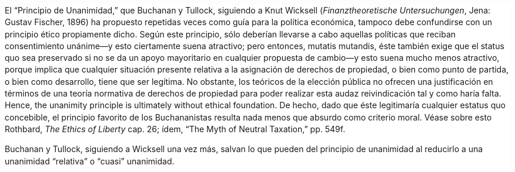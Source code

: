 [^14]: Recientemente los economistas, particularmente los de la Escuela de Chicago, han empezado a preocuparse por el análisis de los derechos de propiedad. Harold Demsetz, “The Exchange and Enforcement of Property Rights,” *Journal of Law and Economics* 7 (1964); idem, “Toward a Theory of Property Rights,” *American Economic Review* (1967); Ronald Coase, “The Problem of Social Cost,” *Journal of Law and Economics* 3 (1960); Armen Alchian, *Economic Forces at Work* (Indianapolis: Liberty Fund, 1977), part 2; Richard Posner, *Economic Analysis of the Law* (Boston: Brown, 1977). Estos análisis, no obstante, no tienen nada que ver con la ética. Al contrario, representan intentos de sustituir consideraciones de eficiencia económica por el establecimiento de principios éticos justificables [Para una crítica de estos esfuerzos véase Murray N. Rothbard, *The Ethics of Liberty* ( Atlantic Highlands, N.J.: Humanities Press, 1982), cap. 26; Walter Block, “Coase and Demsetz on Private Property Rights,” *Journal of Libertarian Studies* 1, no. 2 (1977); Ronald Dworkin, “Is Wealth a Value,” *Journal of Legal Studies 9* (1980); Murray N. Rothbard, “The Myth of Efficiency,” in Mario Rizzo, ed., *Time Uncertainty and Disequilibrium* (Lexington, Mass.: D.C. Heath, 1979). Al final, todos los argumentos de eficiencia son irrelevantes porque no existe ninguna manera no arbitraria de medir, ponderar y agregar utilidades individuales que resulten en una asignación determinada de derechos de propiedad. Por tanto, todo intento de recomendar cualquier sistema de asignación de derechos de propiedad en términos de su supuesta maximización del “bienestar social” es una patraña pseudocientífica. Véase en particular, Murray N. Rothbard, *Toward a Reconstruction of Utility and Welfare Economics* (Nueva York: Center for Libertarian Studies, Ocassional Paper Series No. 3, 1977); y Lionel Robbins, “Economics and Political Economy,” *American Economic Review* (1981).

El “Principio de Unanimidad,” que Buchanan y Tullock, siguiendo a Knut Wicksell (*Finanztheoretische Untersuchungen*, Jena: Gustav Fischer, 1896) ha propuesto repetidas veces como guía para la política económica, tampoco debe confundirse con un principio ético propiamente dicho. Según este principio, sólo deberían llevarse a cabo aquellas políticas que reciban consentimiento unánime—y esto ciertamente suena atractivo; pero entonces, mutatis mutandis, éste también exige que el status quo sea preservado si no se da un apoyo mayoritario en cualquier propuesta de cambio—y esto suena mucho menos atractivo, porque implica que cualquier situación presente relativa a la asignación de derechos de propiedad, o bien como punto de partida, o bien como desarrollo, tiene que ser legítima. No obstante, los teóricos de la elección pública no ofrecen una justificación en términos de una teoría normativa de derechos de propiedad para poder realizar esta audaz reivindicación tal y como haría falta. Hence, the unanimity principle is ultimately without ethical foundation. De hecho, dado que éste legitimaría cualquier estatus quo concebible, el principio favorito de los Buchananistas resulta nada menos que absurdo como criterio moral. Véase sobre esto Rothbard, *The Ethics of Liberty* cap. 26; ídem, “The Myth of Neutral Taxation,” pp. 549f. 

Buchanan y Tullock, siguiendo a Wicksell una vez más, salvan lo que pueden del principio de unanimidad al reducirlo a una unanimidad “relativa” o “cuasi” unanimidad.

[^15]: Hans-Hermann Hoppe, “From the Economics of Laissez Faire to the Ethics of Libertarianism,” in Walter Block and Llewellyn H. Rockwell, Jr., eds., *Man, Economy, and Liberty: Essays in Honor of Murray N. Rothbard* (Auburn, Ala.: Ludwig von Mises Institute, 1988); infra cap. 8.

[^1]: Gustave de Molinari, * La producción de la seguridad *, trad. J. Huston McCulloch (Nueva York: El Centro de los Estudios Libertarios, Serie de Papel Ocacional No. 2, 1977), p. 3.
[^2]: Ibid., p. 4.
[^3]: Para algunos enfoques de los teóricos de bienes públicos, vea James M. Buchanan y Gordon Tulloclk,* El calculo del consentimiento * (Ann Arbor: Universidad de Michigan Press, 1962); James M. Buchanan, * Las Finanzas Públicas* (Homewood Iii.: Richard Irwin, 1970); idem,* Los limites de la Libertad* (Chicago: Universidad de Chicago Press, 1975); Gordon Tullock, * Medio Público, Deseos Privados * (New York: Libros Básicos, 1970); Mancur Olson, *La lógica de la acción colectiva* (Cambridge, Mass.: Universidad de Harvard Press, 1965); William J. Baumol, *La economía del bienestar y la teoría del Estado* (Cambridge: Universidad de Harvard Press, 1952),
[^4]: Véase en los siguientes, Murray N. Rothbard, *Hombre, Economía y Estado* (Los Ángeles: Nash, 1970), pp. 883ff.; idem, "Los mitos del impuesto neutral," *Cato Journal*(1981); Wallter Block, "El mercado del Transporte: desnacionalizando las carreteras," *Jornada de estudios libertarios*3, no. 2 (1979); idem, "Bienes públicos y exterrioridades: el caso de las carreteras," *Jornada de los estudios libertarios*7, no. 1(1983).
[^5]: Véase, por ejemplo, William J. Baumol and Alan S. Blinder, *Economics, Principles and Policy* (New York: Harcourt, Brace, Jovanovich, 1979), cap. 31.
[^6]: Otro criterio frecuentemente usado a favor de los bienes públicos es el del “consumo no rival”. Ambos criterios parecen coincidir de forma general: cuando se dificulta la tarea de excluir a los gorrones (o free riders), el consumo no rival se hace posible, y cuando éstos si pueden ser excluidos, el consumo se convierte en rival, o eso parece. No obstante, tal y como defienden los teóricos de los bienes públicos, esta coincidencia no es del todo perfecta. Es decir, estos mantienen que si bien es posible excluir al gorrón, su inclusión no tiene por qué acarrear coste adicional alguno (es decir, el coste marginal de admitir al gorrón es cero), y que este consumo adicional por parte del gorrón no conlleva una substracción del consumo disponible para los demás. Tal bien, también sería un bien público. Y dado que en el libre mercado se practicaría la exclusión y el bien no estaría disponible para el consumo no rival para todo el mundo, esto—aunque no se requiera de coste adicional alguno—según la lógica socialista de estado, probaría una falla de mercado es decir, un nivel que se sitúa por debajo del óptimo de consumo. De aquí se deduce que el Estado tendría que proveer tales bienes. (En un cine medio lleno, por ejemplo, se podría admitir a otros espectadores gratis sin coste adicional alguno, y el hecho de que estos espectadores vean la película no tiene por qué afectar en nada a los que ya han pagado, lo que implica que la película también entraría dentro de la categoría de los bienes públicos. Como, no obstante, se supone que el propietario del cine se dedicaría a excluir en vez de permitir que los gorrones disfruten de una película sin costes, los cines tendrían que ser nacionalizados) Sobre las numerosas falacias involucradas en definir los bienes públicos sobre la base de un consumo no rival, véanse las notas 12 y 17 más abajo.
[^7]: Sobre este tema, Walter Block, “Public Goods and Externalities”.
[^8]: Véase por ejemplo Buchanan, *The Public Finances*, p. 23; Paul Samuelson, *Economics* (Nueva York: McGrawHill, 1976), p. 166.
[^9]: Véase Ronald Coase, “The Lighthouse in Economics”, *Journal of Law and Economicas* 17 (1974).
[^10]: Véase por ejemplo, el caso irónico que plantea Block con los calcetines siendo bienes públicos en “Public Goods and Externalities”.
[^11]: Para evitar cualquier malentendido aquí, cada productor individual y cada asociación de productores tomando decisiones conjuntas pueden, en cualquier momento, decidir si producir o no un bien basado en la evaluación de su privacidad o publicidad. De hecho, las decisiones de si producir o no bienes públicos de forma privada son constantemente tomadas en el marco de una economía de mercado. Lo que es imposible de decidir es si ignorar o no el resultado de una operación de libre mercado que se basa en el grado de privacidad o publicidad de un bien.
[^12]: Por lo tanto, la introducción de la distinción entre bienes privados y públicos representa de hecho una vuelta atrás a la era pre-subjetivista de la economía. Desde el punto de vista de la economía subjetivista, ningún bien puede ser categorizado objetivamente como privado o público. Esta es precisamente la razón de que el segundo criterio propuesto para los bienes públicos—permitir el consumo no rival (véase la nota 6 arriba)—tampoco se sostenga. Porque ¿cómo podría cualquier observador exterior determinar o no si admitir a un gorrón adicional sin coste alguno conduciría a una sustracción del consumo de un bien para los demás? Claramente no existe manera alguna de hacer esto de un modo objetivo. De hecho, podría ser que el disfrute personal de una película o de conducir por una carretera se reduzca considerablemente cuantas más personas se hallen en el cine o la carretera. De nuevo, para ver si este es o no el caso, habría que preguntar a cada individuo—y quizá no todos estarían de acuerdo (¿y qué pasa entonces?). Además, dado que incluso un bien que permita el consumo no rival tampoco es gratuito, como consecuencia de admitir a gorrones adicionales con el tiempo se producirían aglomeraciones y, por tanto, habría que preguntar a cada uno acerca del “margen” apropiado. Aparte, mi consumo puede o no verse afectado dependiendo de a quién se le permita entrar gratis, así que también se me tendría que preguntar acerca de esto. Y finalmente, cualquiera podría cambiar de opinión sobre estas cuestiones con el tiempo. Es, por tanto, imposible decidir si un bien es candidato para ser producido por el Estado (en lugar de por empresas) basado tanto en el criterio de consumo no rival como en el de no exclusivo (ver nota 17 más abajo).
[^13]: Véase Paul Samuelson, “The Pure Theory of Public Expenditure,” *Review of Economics and Statistics* (1954); idem, *Economics*, cap. 8; Milton Friedman, *Capitalism and Freedom* (Chicago: University of Chicago Press, 1962), cap. 2; F.A. Hayek, *Law, Legislation and Liberty* (Chicago: University of Chicago, 1979), vol. 3, cap. 14.